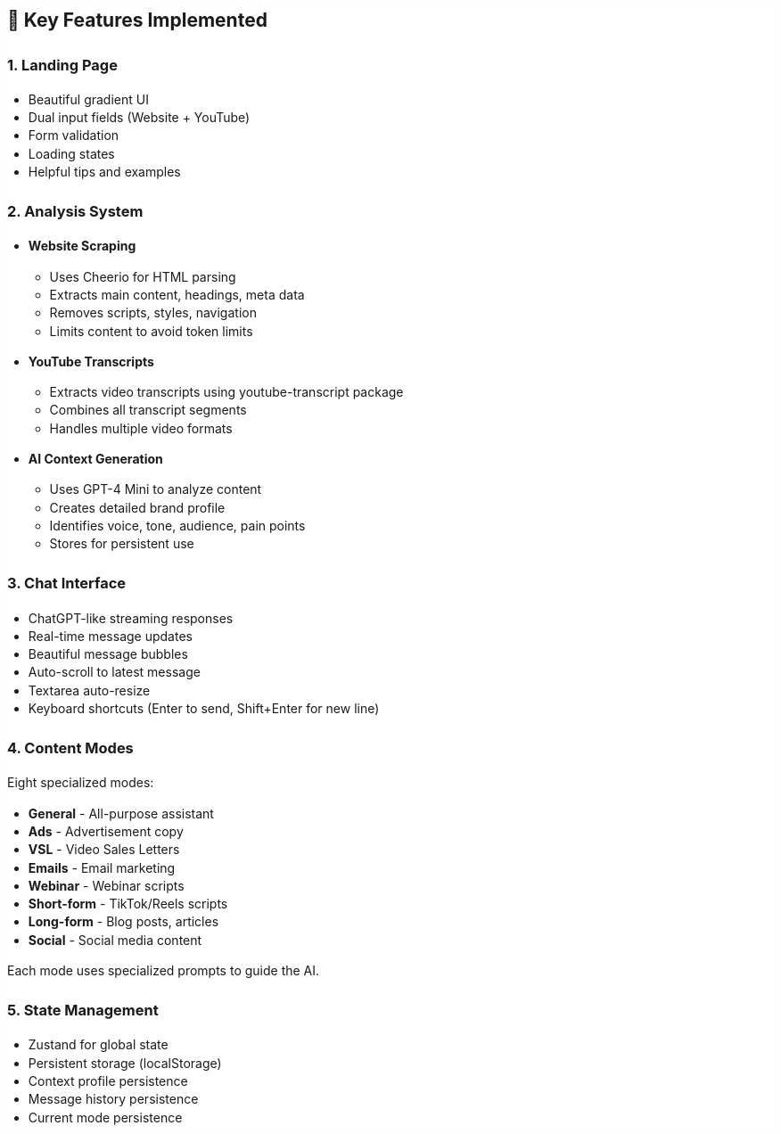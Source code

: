## 🎯 Key Features Implemented

### 1. Landing Page
- Beautiful gradient UI
- Dual input fields (Website + YouTube)
- Form validation
- Loading states
- Helpful tips and examples

### 2. Analysis System
- **Website Scraping**
  - Uses Cheerio for HTML parsing
  - Extracts main content, headings, meta data
  - Removes scripts, styles, navigation
  - Limits content to avoid token limits

- **YouTube Transcripts**
  - Extracts video transcripts using youtube-transcript package
  - Combines all transcript segments
  - Handles multiple video formats

- **AI Context Generation**
  - Uses GPT-4 Mini to analyze content
  - Creates detailed brand profile
  - Identifies voice, tone, audience, pain points
  - Stores for persistent use

### 3. Chat Interface
- ChatGPT-like streaming responses
- Real-time message updates
- Beautiful message bubbles
- Auto-scroll to latest message
- Textarea auto-resize
- Keyboard shortcuts (Enter to send, Shift+Enter for new line)

### 4. Content Modes
Eight specialized modes:
- **General** - All-purpose assistant
- **Ads** - Advertisement copy
- **VSL** - Video Sales Letters
- **Emails** - Email marketing
- **Webinar** - Webinar scripts
- **Short-form** - TikTok/Reels scripts
- **Long-form** - Blog posts, articles
- **Social** - Social media content

Each mode uses specialized prompts to guide the AI.

### 5. State Management
- Zustand for global state
- Persistent storage (localStorage)
- Context profile persistence
- Message history persistence
- Current mode persistence
